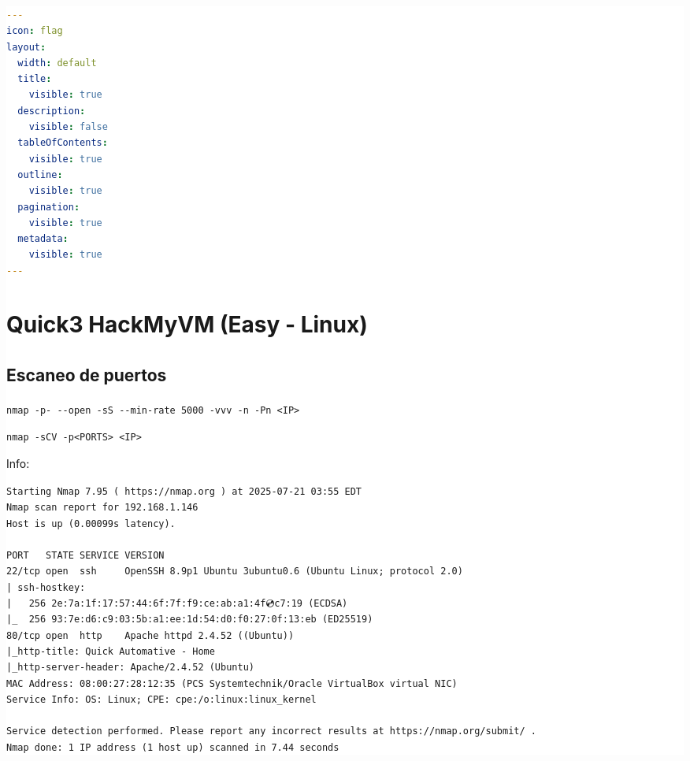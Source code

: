 ```yaml
---
icon: flag
layout:
  width: default
  title:
    visible: true
  description:
    visible: false
  tableOfContents:
    visible: true
  outline:
    visible: true
  pagination:
    visible: true
  metadata:
    visible: true
---
```


# Quick3 HackMyVM (Easy - Linux)

## Escaneo de puertos

```shell
nmap -p- --open -sS --min-rate 5000 -vvv -n -Pn <IP>
```

```shell
nmap -sCV -p<PORTS> <IP>
```

Info:

```
Starting Nmap 7.95 ( https://nmap.org ) at 2025-07-21 03:55 EDT
Nmap scan report for 192.168.1.146
Host is up (0.00099s latency).

PORT   STATE SERVICE VERSION
22/tcp open  ssh     OpenSSH 8.9p1 Ubuntu 3ubuntu0.6 (Ubuntu Linux; protocol 2.0)
| ssh-hostkey: 
|   256 2e:7a:1f:17:57:44:6f:7f:f9:ce:ab:a1:4f💿c7:19 (ECDSA)
|_  256 93:7e:d6:c9:03:5b:a1:ee:1d:54:d0:f0:27:0f:13:eb (ED25519)
80/tcp open  http    Apache httpd 2.4.52 ((Ubuntu))
|_http-title: Quick Automative - Home
|_http-server-header: Apache/2.4.52 (Ubuntu)
MAC Address: 08:00:27:28:12:35 (PCS Systemtechnik/Oracle VirtualBox virtual NIC)
Service Info: OS: Linux; CPE: cpe:/o:linux:linux_kernel

Service detection performed. Please report any incorrect results at https://nmap.org/submit/ .
Nmap done: 1 IP address (1 host up) scanned in 7.44 seconds
```
